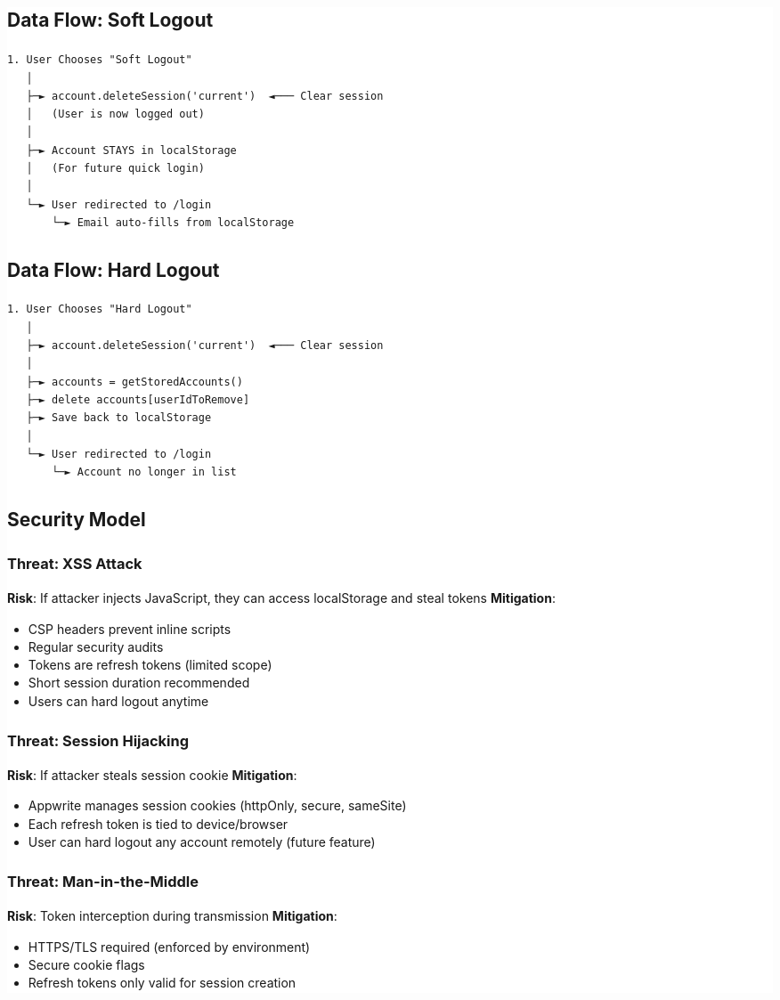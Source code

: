 ## Data Flow: Soft Logout

```
1. User Chooses "Soft Logout"
   │
   ├─► account.deleteSession('current')  ◄─── Clear session
   │   (User is now logged out)
   │
   ├─► Account STAYS in localStorage
   │   (For future quick login)
   │
   └─► User redirected to /login
       └─► Email auto-fills from localStorage
```

## Data Flow: Hard Logout

```
1. User Chooses "Hard Logout"
   │
   ├─► account.deleteSession('current')  ◄─── Clear session
   │
   ├─► accounts = getStoredAccounts()
   ├─► delete accounts[userIdToRemove]
   ├─► Save back to localStorage
   │
   └─► User redirected to /login
       └─► Account no longer in list
```

## Security Model

### Threat: XSS Attack
**Risk**: If attacker injects JavaScript, they can access localStorage and steal tokens
**Mitigation**:
- CSP headers prevent inline scripts
- Regular security audits
- Tokens are refresh tokens (limited scope)
- Short session duration recommended
- Users can hard logout anytime

### Threat: Session Hijacking
**Risk**: If attacker steals session cookie
**Mitigation**:
- Appwrite manages session cookies (httpOnly, secure, sameSite)
- Each refresh token is tied to device/browser
- User can hard logout any account remotely (future feature)

### Threat: Man-in-the-Middle
**Risk**: Token interception during transmission
**Mitigation**:
- HTTPS/TLS required (enforced by environment)
- Secure cookie flags
- Refresh tokens only valid for session creation
